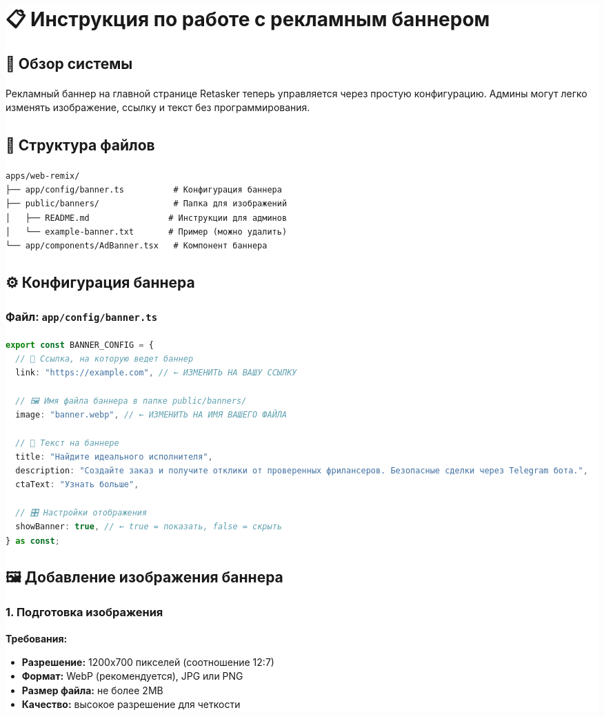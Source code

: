 # 📋 Инструкция по работе с рекламным баннером

## 🎯 **Обзор системы**

Рекламный баннер на главной странице Retasker теперь управляется через простую конфигурацию. Админы могут легко изменять изображение, ссылку и текст без программирования.

## 📁 **Структура файлов**

```
apps/web-remix/
├── app/config/banner.ts          # Конфигурация баннера
├── public/banners/               # Папка для изображений
│   ├── README.md                # Инструкции для админов
│   └── example-banner.txt       # Пример (можно удалить)
└── app/components/AdBanner.tsx   # Компонент баннера
```

## ⚙️ **Конфигурация баннера**

### Файл: `app/config/banner.ts`

```typescript
export const BANNER_CONFIG = {
  // 🔗 Ссылка, на которую ведет баннер
  link: "https://example.com", // ← ИЗМЕНИТЬ НА ВАШУ ССЫЛКУ
  
  // 🖼️ Имя файла баннера в папке public/banners/
  image: "banner.webp", // ← ИЗМЕНИТЬ НА ИМЯ ВАШЕГО ФАЙЛА
  
  // 📝 Текст на баннере
  title: "Найдите идеального исполнителя",
  description: "Создайте заказ и получите отклики от проверенных фрилансеров. Безопасные сделки через Telegram бота.",
  ctaText: "Узнать больше",
  
  // 🎛️ Настройки отображения
  showBanner: true, // ← true = показать, false = скрыть
} as const;
```

## 🖼️ **Добавление изображения баннера**

### 1. Подготовка изображения

**Требования:**
- **Разрешение:** 1200x700 пикселей (соотношение 12:7)
- **Формат:** WebP (рекомендуется), JPG или PNG
- **Размер файла:** не более 2MB
- **Качество:** высокое разрешение для четкости
